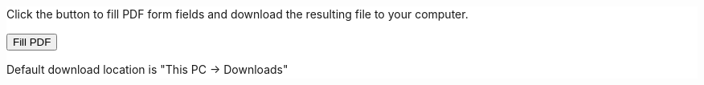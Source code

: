 <html>
<head>
    <meta charset="utf-8" />
	<!-- meta knowledge: readme.md -->
    <script type="text/javascript" src="./pdf-lib.min.js"></script>
    <script type="text/javascript" src="./download.js"></script>
    <!-- <script type="text/javascript" src="https://unpkg.com/pdf-lib"></script> -->
    <!-- <script type="text/javascript" src="https://unpkg.com/downloadjs@1.4.7"></script> -->
	<script type="text/javascript" src="./csReferral.js"></script>
	<script type="text/javascript" src="./csGoodCause.js"></script>
	<script type="text/javascript" src="./ccapBillingForm.js"></script>
	<title>MEC2 AutoForm</title>
</head>

<body>
	<div id="container">
		<p>Click the button to fill PDF form fields and download the resulting file to your computer. </p>
		<div id="buttonDiv">
			<button class="fillButton" id="fillPDFbutton">Fill PDF</button>
			<button class="fillButton" style="display: none" id="fillPDFbuttonMin">Fill PDF (2 pg Good Cause)</button>
		</div>
		<div style="display: none; margin-bottom: 20px;" id="billingForm">
			<div id="periodDiv">
				<button class="directionButton" id="decrementPeriod">«</button>
				<span>Period Start:</span>
				<span id="periodStart" style="width: 9.5ch;"></span>
				<button class="directionButton" id="incrementPeriod">»</button>
			</div>
			<div id="copayDiv" style="line-height: 25px;">
				<span>Copay: $</span>
				<input id="copayAmount" type="number" style="width: 6ch; align-self: end; -webkit-appearance: none; -moz-appearance: textfield;"></input>
			</div>
		</div>
		<p>Default download location is "This PC → Downloads"</p>
	</div>
</body>

<script type="text/javascript">	
	const { PDFDocument } = PDFLib;
	const fillFormInfo = JSON.parse(new URLSearchParams(decodeURI(window.location.search)).get('parm1'));
	if (fillFormInfo.pdfType === "csForms") {
		document.getElementById('fillPDFbuttonMin').style.display = "block"
	} else if (fillFormInfo.pdfType === "BillingForm") {
		const weekInMs = 86400000 * 14
		const dateFormat = '{ year: "2-digit", month: "numeric", day: "numeric" }'
		document.getElementById('periodStart').textContent = fillFormInfo.startDate
		document.getElementById('copayAmount').value = fillFormInfo.copayAmount
		document.getElementById('billingForm').style.display = "block"
		document.getElementById('periodDiv').addEventListener('click', function(event) {
			if (event.target.nodeName !== "BUTTON") { return }
			let newStartDate = getNewStartDate(event.target.id)
			function getNewStartDate(changeDirection) {
				let startDate = Date.parse(document.getElementById('periodStart').textContent)
				switch (changeDirection) {
					case "incrementPeriod":
					return new Date(startDate + weekInMs).toLocaleDateString(undefined, dateFormat)
					break
					case "decrementPeriod":
					return new Date(startDate - weekInMs).toLocaleDateString(undefined, dateFormat)
					break
				}